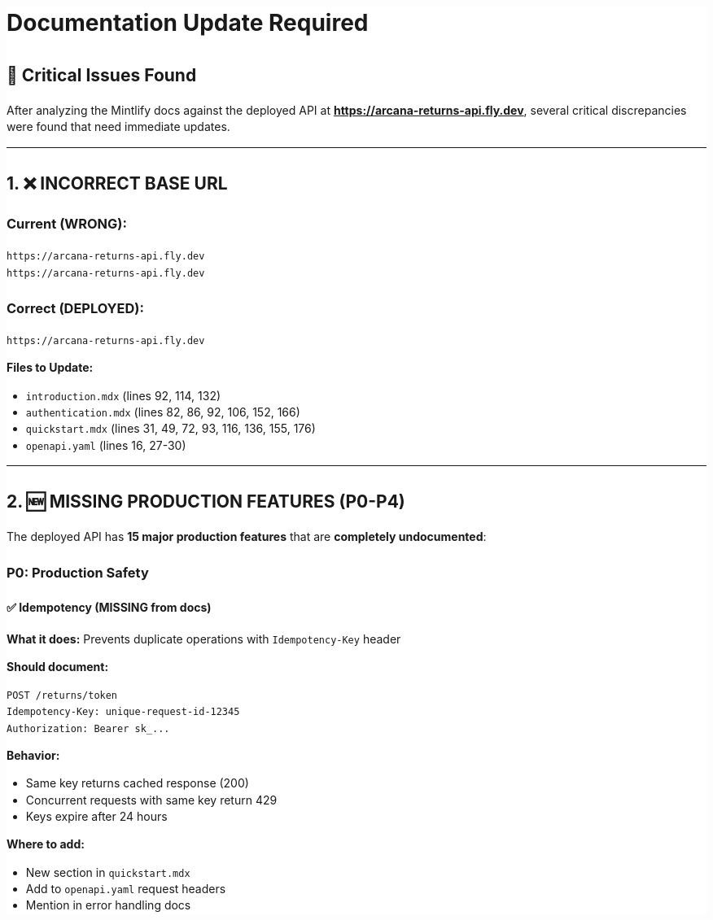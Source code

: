# Documentation Update Required

## 🚨 Critical Issues Found

After analyzing the Mintlify docs against the deployed API at **https://arcana-returns-api.fly.dev**, several critical discrepancies were found that need immediate updates.

---

## 1. ❌ INCORRECT BASE URL

### Current (WRONG):
```
https://arcana-returns-api.fly.dev
https://arcana-returns-api.fly.dev
```

### Correct (DEPLOYED):
```
https://arcana-returns-api.fly.dev
```

**Files to Update:**
- `introduction.mdx` (lines 92, 114, 132)
- `authentication.mdx` (lines 82, 86, 92, 106, 152, 166)
- `quickstart.mdx` (lines 31, 49, 72, 93, 116, 136, 155, 176)
- `openapi.yaml` (lines 16, 27-30)

---

## 2. 🆕 MISSING PRODUCTION FEATURES (P0-P4)

The deployed API has **15 major production features** that are **completely undocumented**:

### P0: Production Safety
#### ✅ Idempotency (MISSING from docs)
**What it does:** Prevents duplicate operations with `Idempotency-Key` header

**Should document:**
```http
POST /returns/token
Idempotency-Key: unique-request-id-12345
Authorization: Bearer sk_...
```

**Behavior:**
- Same key returns cached response (200)
- Concurrent requests with same key return 429
- Keys expire after 24 hours

**Where to add:**
- New section in `quickstart.mdx`
- Add to `openapi.yaml` request headers
- Mention in error handling docs

